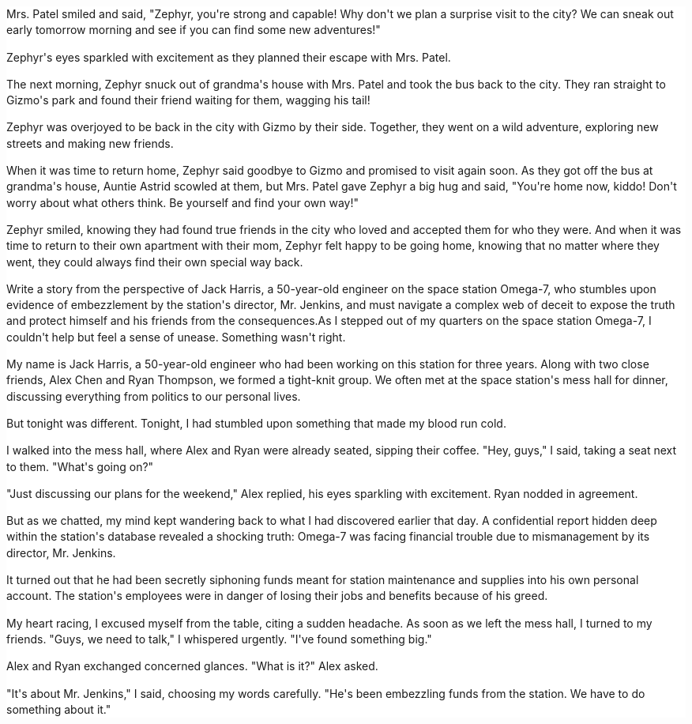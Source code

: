 Mrs. Patel smiled and said, "Zephyr, you're strong and capable! Why don't we plan a surprise visit to the city? We can sneak out early tomorrow morning and see if you can find some new adventures!"

Zephyr's eyes sparkled with excitement as they planned their escape with Mrs. Patel.

The next morning, Zephyr snuck out of grandma's house with Mrs. Patel and took the bus back to the city. They ran straight to Gizmo's park and found their friend waiting for them, wagging his tail!

Zephyr was overjoyed to be back in the city with Gizmo by their side. Together, they went on a wild adventure, exploring new streets and making new friends.

When it was time to return home, Zephyr said goodbye to Gizmo and promised to visit again soon. As they got off the bus at grandma's house, Auntie Astrid scowled at them, but Mrs. Patel gave Zephyr a big hug and said, "You're home now, kiddo! Don't worry about what others think. Be yourself and find your own way!"

Zephyr smiled, knowing they had found true friends in the city who loved and accepted them for who they were. And when it was time to return to their own apartment with their mom, Zephyr felt happy to be going home, knowing that no matter where they went, they could always find their own special way back.
<end>


Write a story from the perspective of Jack Harris, a 50-year-old engineer on the space station Omega-7, who stumbles upon evidence of embezzlement by the station's director, Mr. Jenkins, and must navigate a complex web of deceit to expose the truth and protect himself and his friends from the consequences.<start>As I stepped out of my quarters on the space station Omega-7, I couldn't help but feel a sense of unease. Something wasn't right.

My name is Jack Harris, a 50-year-old engineer who had been working on this station for three years. Along with two close friends, Alex Chen and Ryan Thompson, we formed a tight-knit group. We often met at the space station's mess hall for dinner, discussing everything from politics to our personal lives.

But tonight was different. Tonight, I had stumbled upon something that made my blood run cold.

I walked into the mess hall, where Alex and Ryan were already seated, sipping their coffee. "Hey, guys," I said, taking a seat next to them. "What's going on?"

"Just discussing our plans for the weekend," Alex replied, his eyes sparkling with excitement. Ryan nodded in agreement.

But as we chatted, my mind kept wandering back to what I had discovered earlier that day. A confidential report hidden deep within the station's database revealed a shocking truth: Omega-7 was facing financial trouble due to mismanagement by its director, Mr. Jenkins.

It turned out that he had been secretly siphoning funds meant for station maintenance and supplies into his own personal account. The station's employees were in danger of losing their jobs and benefits because of his greed.

My heart racing, I excused myself from the table, citing a sudden headache. As soon as we left the mess hall, I turned to my friends. "Guys, we need to talk," I whispered urgently. "I've found something big."

Alex and Ryan exchanged concerned glances. "What is it?" Alex asked.

"It's about Mr. Jenkins," I said, choosing my words carefully. "He's been embezzling funds from the station. We have to do something about it."
